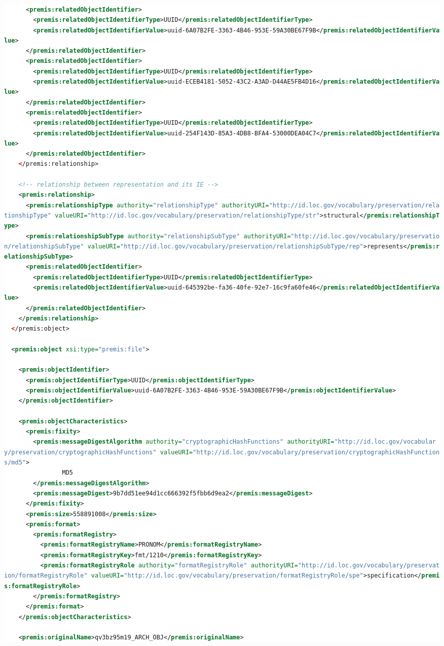 ```xml
      <premis:relatedObjectIdentifier>
        <premis:relatedObjectIdentifierType>UUID</premis:relatedObjectIdentifierType>
        <premis:relatedObjectIdentifierValue>uuid-6A07B2FE-3363-4B46-953E-59A30BE67F9B</premis:relatedObjectIdentifierValue>
      </premis:relatedObjectIdentifier>
      <premis:relatedObjectIdentifier>
        <premis:relatedObjectIdentifierType>UUID</premis:relatedObjectIdentifierType>
        <premis:relatedObjectIdentifierValue>uuid-ECEB4181-5052-43C2-A3AD-D44AE5FB4D16</premis:relatedObjectIdentifierValue>
      </premis:relatedObjectIdentifier>
      <premis:relatedObjectIdentifier>
        <premis:relatedObjectIdentifierType>UUID</premis:relatedObjectIdentifierType>
        <premis:relatedObjectIdentifierValue>uuid-254F143D-85A3-4DB8-BFA4-53000DEA04C7</premis:relatedObjectIdentifierValue>
      </premis:relatedObjectIdentifier>
    </premis:relationship>

    <!-- relationship between representation and its IE -->
    <premis:relationship>
      <premis:relationshipType authority="relationshipType" authorityURI="http://id.loc.gov/vocabulary/preservation/relationshipType" valueURI="http://id.loc.gov/vocabulary/preservation/relationshipType/str">structural</premis:relationshipType>
      <premis:relationshipSubType authority="relationshipSubType" authorityURI="http://id.loc.gov/vocabulary/preservation/relationshipSubType" valueURI="http://id.loc.gov/vocabulary/preservation/relationshipSubType/rep">represents</premis:relationshipSubType>
      <premis:relatedObjectIdentifier>
        <premis:relatedObjectIdentifierType>UUID</premis:relatedObjectIdentifierType>
        <premis:relatedObjectIdentifierValue>uuid-645392be-fa36-40fe-92e7-16c9fa60fe46</premis:relatedObjectIdentifierValue>
      </premis:relatedObjectIdentifier>
    </premis:relationship>
  </premis:object>

  <premis:object xsi:type="premis:file">

    <premis:objectIdentifier>
      <premis:objectIdentifierType>UUID</premis:objectIdentifierType>
      <premis:objectIdentifierValue>uuid-6A07B2FE-3363-4B46-953E-59A30BE67F9B</premis:objectIdentifierValue>
    </premis:objectIdentifier>

    <premis:objectCharacteristics>
      <premis:fixity>
        <premis:messageDigestAlgorithm authority="cryptographicHashFunctions" authorityURI="http://id.loc.gov/vocabulary/preservation/cryptographicHashFunctions" valueURI="http://id.loc.gov/vocabulary/preservation/cryptographicHashFunctions/md5">
                MD5
        </premis:messageDigestAlgorithm>
        <premis:messageDigest>9b7dd51ee94d1cc666392f5fbb6d9ea2</premis:messageDigest>
      </premis:fixity>
      <premis:size>558891008</premis:size>
      <premis:format>
        <premis:formatRegistry>
          <premis:formatRegistryName>PRONOM</premis:formatRegistryName>
          <premis:formatRegistryKey>fmt/1210</premis:formatRegistryKey>
          <premis:formatRegistryRole authority="formatRegistryRole" authorityURI="http://id.loc.gov/vocabulary/preservation/formatRegistryRole" valueURI="http://id.loc.gov/vocabulary/preservation/formatRegistryRole/spe">specification</premis:formatRegistryRole>
        </premis:formatRegistry>
      </premis:format>
    </premis:objectCharacteristics>

    <premis:originalName>qv3bz95m19_ARCH_OBJ</premis:originalName>
```